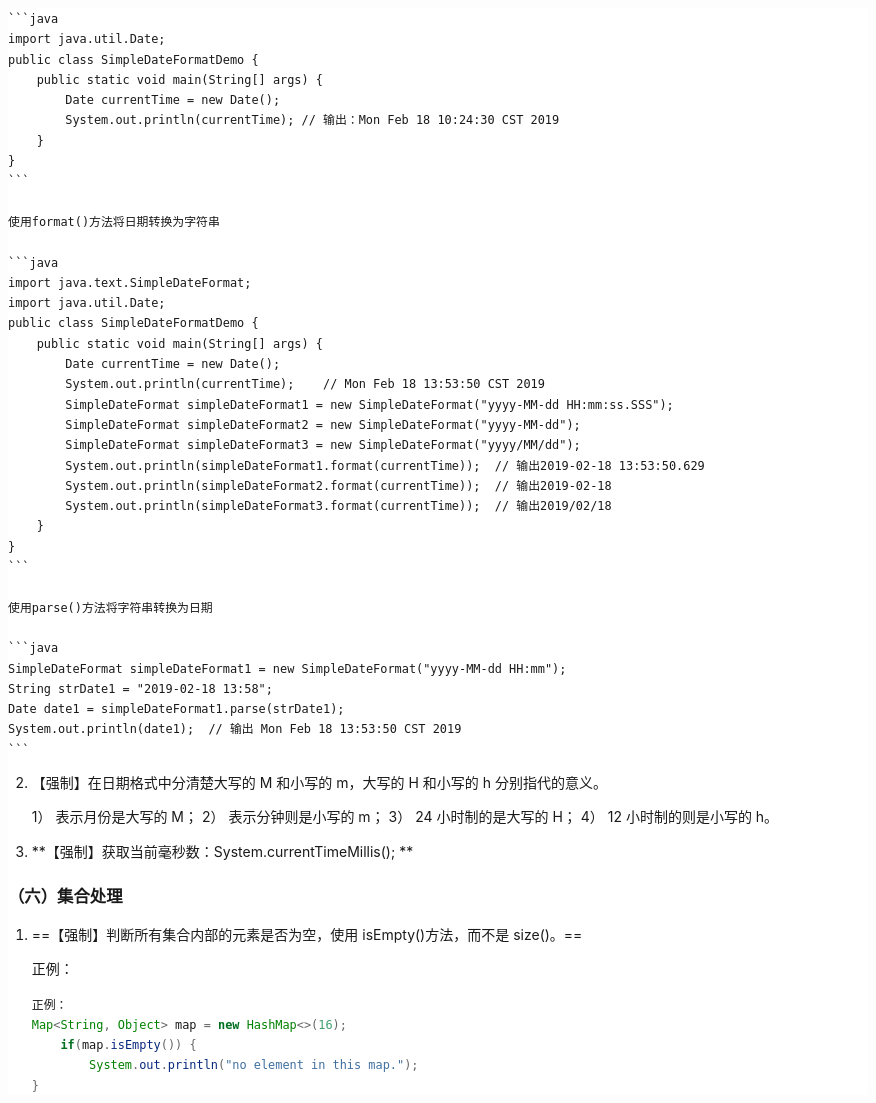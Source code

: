     ```java
    import java.util.Date;
    public class SimpleDateFormatDemo {
        public static void main(String[] args) {
            Date currentTime = new Date();
            System.out.println(currentTime); // 输出：Mon Feb 18 10:24:30 CST 2019
        }
    }
    ```

    使用format()方法将日期转换为字符串

    ```java
    import java.text.SimpleDateFormat;
    import java.util.Date;
    public class SimpleDateFormatDemo {
        public static void main(String[] args) {
            Date currentTime = new Date();
            System.out.println(currentTime);    // Mon Feb 18 13:53:50 CST 2019
            SimpleDateFormat simpleDateFormat1 = new SimpleDateFormat("yyyy-MM-dd HH:mm:ss.SSS");
            SimpleDateFormat simpleDateFormat2 = new SimpleDateFormat("yyyy-MM-dd");
            SimpleDateFormat simpleDateFormat3 = new SimpleDateFormat("yyyy/MM/dd");
            System.out.println(simpleDateFormat1.format(currentTime));  // 输出2019-02-18 13:53:50.629
            System.out.println(simpleDateFormat2.format(currentTime));  // 输出2019-02-18
            System.out.println(simpleDateFormat3.format(currentTime));  // 输出2019/02/18
        }
    }
    ```

    使用parse()方法将字符串转换为日期

    ```java
    SimpleDateFormat simpleDateFormat1 = new SimpleDateFormat("yyyy-MM-dd HH:mm");
    String strDate1 = "2019-02-18 13:58";
    Date date1 = simpleDateFormat1.parse(strDate1);
    System.out.println(date1);	// 输出 Mon Feb 18 13:53:50 CST 2019
    ```

    

2. 【强制】在日期格式中分清楚大写的 M 和小写的 m，大写的 H 和小写的 h 分别指代的意义。

    1） 表示月份是大写的 M；
    2） 表示分钟则是小写的 m；
    3） 24 小时制的是大写的 H；
    4） 12 小时制的则是小写的 h。

3. **【强制】获取当前毫秒数：System.currentTimeMillis(); **

### （六）集合处理

1. ==【强制】判断所有集合内部的元素是否为空，使用 isEmpty()方法，而不是 size()。==

    正例：

    ```java
    正例：
    Map<String, Object> map = new HashMap<>(16);
    	if(map.isEmpty()) {
    		System.out.println("no element in this map.");
    }
    ```
